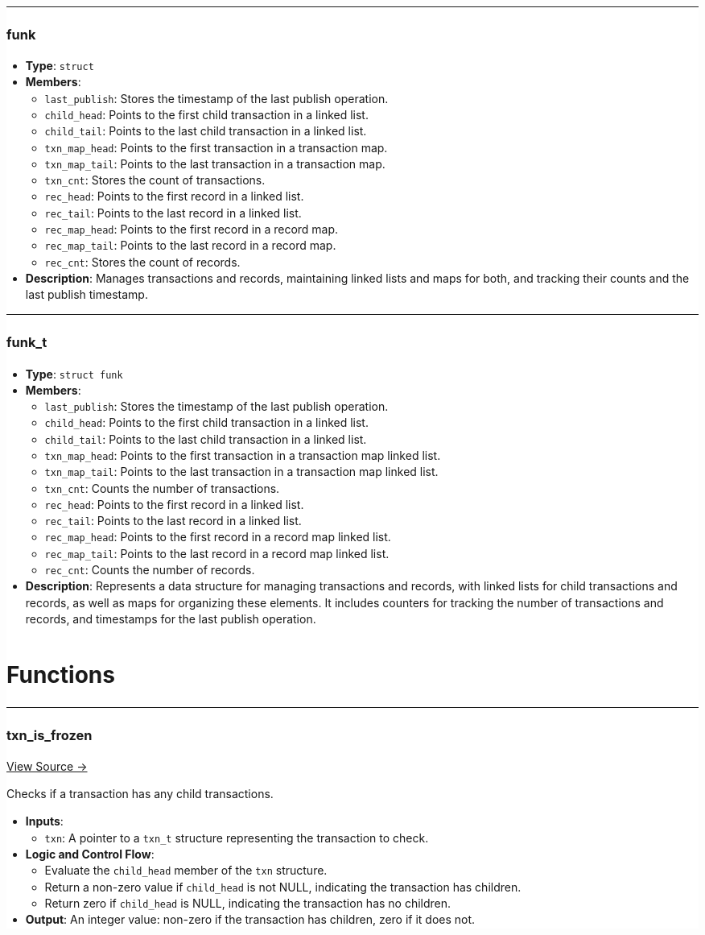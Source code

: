 
---
### funk
- **Type**: ``struct``
- **Members**:
    - `last_publish`: Stores the timestamp of the last publish operation.
    - `child_head`: Points to the first child transaction in a linked list.
    - `child_tail`: Points to the last child transaction in a linked list.
    - `txn_map_head`: Points to the first transaction in a transaction map.
    - `txn_map_tail`: Points to the last transaction in a transaction map.
    - `txn_cnt`: Stores the count of transactions.
    - `rec_head`: Points to the first record in a linked list.
    - `rec_tail`: Points to the last record in a linked list.
    - `rec_map_head`: Points to the first record in a record map.
    - `rec_map_tail`: Points to the last record in a record map.
    - `rec_cnt`: Stores the count of records.
- **Description**: Manages transactions and records, maintaining linked lists and maps for both, and tracking their counts and the last publish timestamp.


---
### funk\_t
- **Type**: ``struct funk``
- **Members**:
    - ``last_publish``: Stores the timestamp of the last publish operation.
    - ``child_head``: Points to the first child transaction in a linked list.
    - ``child_tail``: Points to the last child transaction in a linked list.
    - ``txn_map_head``: Points to the first transaction in a transaction map linked list.
    - ``txn_map_tail``: Points to the last transaction in a transaction map linked list.
    - ``txn_cnt``: Counts the number of transactions.
    - ``rec_head``: Points to the first record in a linked list.
    - ``rec_tail``: Points to the last record in a linked list.
    - ``rec_map_head``: Points to the first record in a record map linked list.
    - ``rec_map_tail``: Points to the last record in a record map linked list.
    - ``rec_cnt``: Counts the number of records.
- **Description**: Represents a data structure for managing transactions and records, with linked lists for child transactions and records, as well as maps for organizing these elements. It includes counters for tracking the number of transactions and records, and timestamps for the last publish operation.


# Functions

---
### txn\_is\_frozen
[View Source →](<../../../../src/funk/test_funk_common.h#L54>)

Checks if a transaction has any child transactions.
- **Inputs**:
    - `txn`: A pointer to a `txn_t` structure representing the transaction to check.
- **Logic and Control Flow**:
    - Evaluate the `child_head` member of the `txn` structure.
    - Return a non-zero value if `child_head` is not NULL, indicating the transaction has children.
    - Return zero if `child_head` is NULL, indicating the transaction has no children.
- **Output**: An integer value: non-zero if the transaction has children, zero if it does not.
